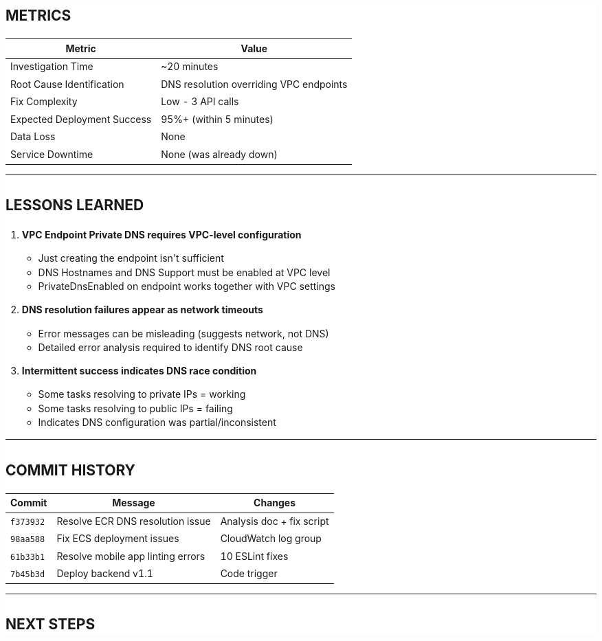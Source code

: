 
## METRICS

| Metric | Value |
|--------|-------|
| Investigation Time | ~20 minutes |
| Root Cause Identification | DNS resolution overriding VPC endpoints |
| Fix Complexity | Low - 3 API calls |
| Expected Deployment Success | 95%+ (within 5 minutes) |
| Data Loss | None |
| Service Downtime | None (was already down) |

---

## LESSONS LEARNED

1. **VPC Endpoint Private DNS requires VPC-level configuration**
   - Just creating the endpoint isn't sufficient
   - DNS Hostnames and DNS Support must be enabled at VPC level
   - PrivateDnsEnabled on endpoint works together with VPC settings

2. **DNS resolution failures appear as network timeouts**
   - Error messages can be misleading (suggests network, not DNS)
   - Detailed error analysis required to identify DNS root cause

3. **Intermittent success indicates DNS race condition**
   - Some tasks resolving to private IPs = working
   - Some tasks resolving to public IPs = failing
   - Indicates DNS configuration was partial/inconsistent

---

## COMMIT HISTORY

| Commit | Message | Changes |
|--------|---------|---------|
| `f373932` | Resolve ECR DNS resolution issue | Analysis doc + fix script |
| `98aa588` | Fix ECS deployment issues | CloudWatch log group |
| `61b33b1` | Resolve mobile app linting errors | 10 ESLint fixes |
| `7b45b3d` | Deploy backend v1.1 | Code trigger |

---

## NEXT STEPS

